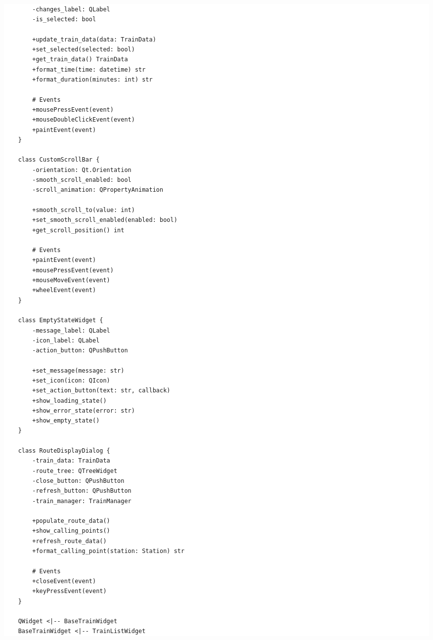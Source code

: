```mermaid
        -changes_label: QLabel
        -is_selected: bool
        
        +update_train_data(data: TrainData)
        +set_selected(selected: bool)
        +get_train_data() TrainData
        +format_time(time: datetime) str
        +format_duration(minutes: int) str
        
        # Events
        +mousePressEvent(event)
        +mouseDoubleClickEvent(event)
        +paintEvent(event)
    }
    
    class CustomScrollBar {
        -orientation: Qt.Orientation
        -smooth_scroll_enabled: bool
        -scroll_animation: QPropertyAnimation
        
        +smooth_scroll_to(value: int)
        +set_smooth_scroll_enabled(enabled: bool)
        +get_scroll_position() int
        
        # Events
        +paintEvent(event)
        +mousePressEvent(event)
        +mouseMoveEvent(event)
        +wheelEvent(event)
    }
    
    class EmptyStateWidget {
        -message_label: QLabel
        -icon_label: QLabel
        -action_button: QPushButton
        
        +set_message(message: str)
        +set_icon(icon: QIcon)
        +set_action_button(text: str, callback)
        +show_loading_state()
        +show_error_state(error: str)
        +show_empty_state()
    }
    
    class RouteDisplayDialog {
        -train_data: TrainData
        -route_tree: QTreeWidget
        -close_button: QPushButton
        -refresh_button: QPushButton
        -train_manager: TrainManager
        
        +populate_route_data()
        +show_calling_points()
        +refresh_route_data()
        +format_calling_point(station: Station) str
        
        # Events
        +closeEvent(event)
        +keyPressEvent(event)
    }
    
    QWidget <|-- BaseTrainWidget
    BaseTrainWidget <|-- TrainListWidget
```